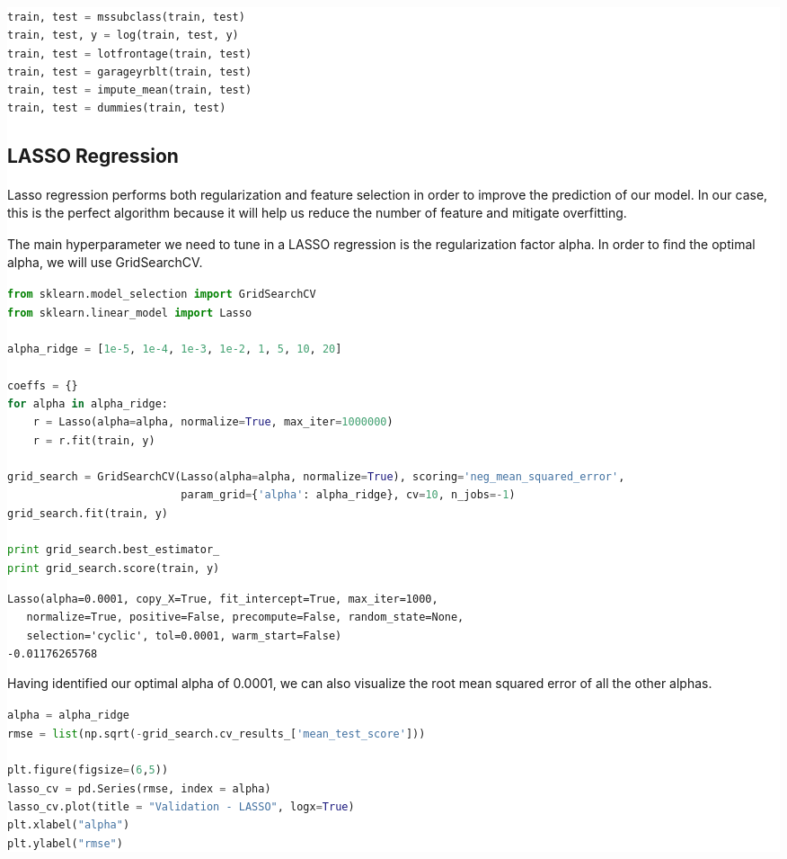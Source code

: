 
```python
train, test = mssubclass(train, test)
train, test, y = log(train, test, y)
train, test = lotfrontage(train, test)
train, test = garageyrblt(train, test)
train, test = impute_mean(train, test)
train, test = dummies(train, test)
```

## LASSO Regression 

Lasso regression performs both regularization and feature selection in order to improve the prediction of our model. In our case, this is the perfect algorithm because it will help us reduce the number of feature and mitigate overfitting. 

The main hyperparameter we need to tune in a LASSO regression is the regularization factor alpha. In order to find the optimal alpha, we will use GridSearchCV. 


```python
from sklearn.model_selection import GridSearchCV
from sklearn.linear_model import Lasso

alpha_ridge = [1e-5, 1e-4, 1e-3, 1e-2, 1, 5, 10, 20]

coeffs = {}
for alpha in alpha_ridge:
    r = Lasso(alpha=alpha, normalize=True, max_iter=1000000)
    r = r.fit(train, y)
    
grid_search = GridSearchCV(Lasso(alpha=alpha, normalize=True), scoring='neg_mean_squared_error',
                           param_grid={'alpha': alpha_ridge}, cv=10, n_jobs=-1)
grid_search.fit(train, y)

print grid_search.best_estimator_
print grid_search.score(train, y)
```

    Lasso(alpha=0.0001, copy_X=True, fit_intercept=True, max_iter=1000,
       normalize=True, positive=False, precompute=False, random_state=None,
       selection='cyclic', tol=0.0001, warm_start=False)
    -0.01176265768
    

Having identified our optimal alpha of 0.0001, we can also visualize the root mean squared error of all the other alphas. 


```python
alpha = alpha_ridge
rmse = list(np.sqrt(-grid_search.cv_results_['mean_test_score']))

plt.figure(figsize=(6,5))
lasso_cv = pd.Series(rmse, index = alpha)
lasso_cv.plot(title = "Validation - LASSO", logx=True)
plt.xlabel("alpha")
plt.ylabel("rmse")
```
